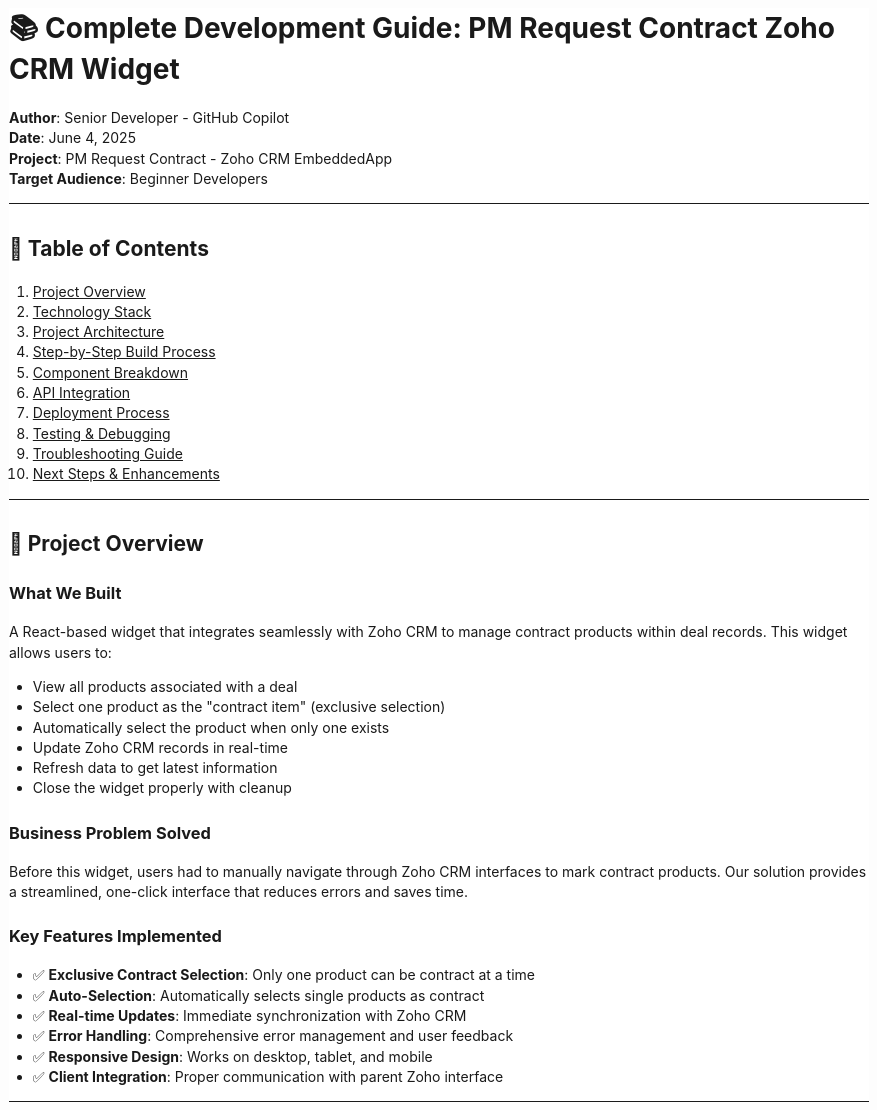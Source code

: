 # 📚 Complete Development Guide: PM Request Contract Zoho CRM Widget

**Author**: Senior Developer - GitHub Copilot  
**Date**: June 4, 2025  
**Project**: PM Request Contract - Zoho CRM EmbeddedApp  
**Target Audience**: Beginner Developers  

---

## 🎯 Table of Contents

1. [Project Overview](#project-overview)
2. [Technology Stack](#technology-stack)  
3. [Project Architecture](#project-architecture)
4. [Step-by-Step Build Process](#step-by-step-build-process)
5. [Component Breakdown](#component-breakdown)
6. [API Integration](#api-integration)
7. [Deployment Process](#deployment-process)
8. [Testing & Debugging](#testing--debugging)
9. [Troubleshooting Guide](#troubleshooting-guide)
10. [Next Steps & Enhancements](#next-steps--enhancements)

---

## 🎯 Project Overview

### **What We Built**
A React-based widget that integrates seamlessly with Zoho CRM to manage contract products within deal records. This widget allows users to:

- View all products associated with a deal
- Select one product as the "contract item" (exclusive selection)
- Automatically select the product when only one exists
- Update Zoho CRM records in real-time
- Refresh data to get latest information
- Close the widget properly with cleanup

### **Business Problem Solved**
Before this widget, users had to manually navigate through Zoho CRM interfaces to mark contract products. Our solution provides a streamlined, one-click interface that reduces errors and saves time.

### **Key Features Implemented**
- ✅ **Exclusive Contract Selection**: Only one product can be contract at a time
- ✅ **Auto-Selection**: Automatically selects single products as contract
- ✅ **Real-time Updates**: Immediate synchronization with Zoho CRM
- ✅ **Error Handling**: Comprehensive error management and user feedback
- ✅ **Responsive Design**: Works on desktop, tablet, and mobile
- ✅ **Client Integration**: Proper communication with parent Zoho interface

---
